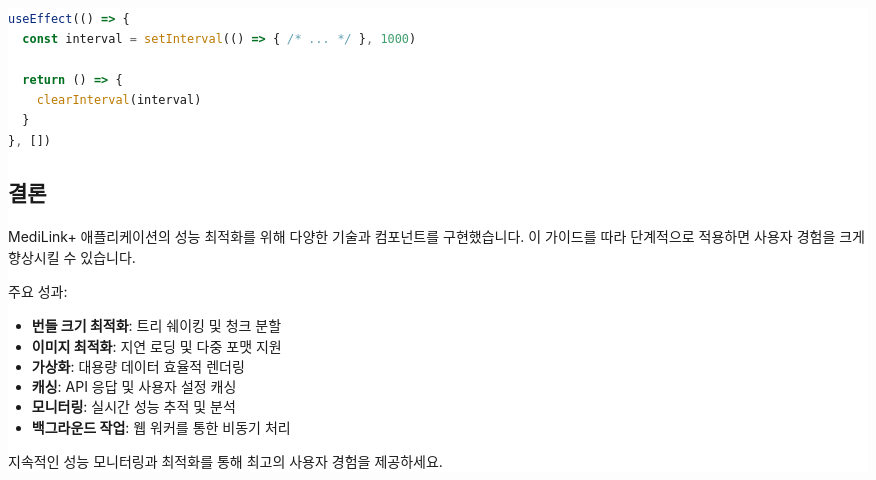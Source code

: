 ```typescript
useEffect(() => {
  const interval = setInterval(() => { /* ... */ }, 1000)
  
  return () => {
    clearInterval(interval)
  }
}, [])
```

## 결론

MediLink+ 애플리케이션의 성능 최적화를 위해 다양한 기술과 컴포넌트를 구현했습니다. 이 가이드를 따라 단계적으로 적용하면 사용자 경험을 크게 향상시킬 수 있습니다.

주요 성과:
- **번들 크기 최적화**: 트리 쉐이킹 및 청크 분할
- **이미지 최적화**: 지연 로딩 및 다중 포맷 지원
- **가상화**: 대용량 데이터 효율적 렌더링
- **캐싱**: API 응답 및 사용자 설정 캐싱
- **모니터링**: 실시간 성능 추적 및 분석
- **백그라운드 작업**: 웹 워커를 통한 비동기 처리

지속적인 성능 모니터링과 최적화를 통해 최고의 사용자 경험을 제공하세요.
